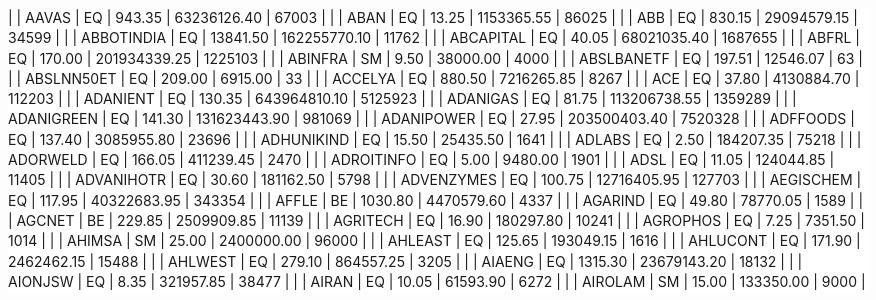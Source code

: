 |  | AAVAS | EQ | 943.35 | 63236126.40 | 67003 |
|  | ABAN | EQ | 13.25 | 1153365.55 | 86025 |
|  | ABB | EQ | 830.15 | 29094579.15 | 34599 |
|  | ABBOTINDIA | EQ | 13841.50 | 162255770.10 | 11762 |
|  | ABCAPITAL | EQ | 40.05 | 68021035.40 | 1687655 |
|  | ABFRL | EQ | 170.00 | 201934339.25 | 1225103 |
|  | ABINFRA | SM | 9.50 | 38000.00 | 4000 |
|  | ABSLBANETF | EQ | 197.51 | 12546.07 | 63 |
|  | ABSLNN50ET | EQ | 209.00 | 6915.00 | 33 |
|  | ACCELYA | EQ | 880.50 | 7216265.85 | 8267 |
|  | ACE | EQ | 37.80 | 4130884.70 | 112203 |
|  | ADANIENT | EQ | 130.35 | 643964810.10 | 5125923 |
|  | ADANIGAS | EQ | 81.75 | 113206738.55 | 1359289 |
|  | ADANIGREEN | EQ | 141.30 | 131623443.90 | 981069 |
|  | ADANIPOWER | EQ | 27.95 | 203500403.40 | 7520328 |
|  | ADFFOODS | EQ | 137.40 | 3085955.80 | 23696 |
|  | ADHUNIKIND | EQ | 15.50 | 25435.50 | 1641 |
|  | ADLABS | EQ | 2.50 | 184207.35 | 75218 |
|  | ADORWELD | EQ | 166.05 | 411239.45 | 2470 |
|  | ADROITINFO | EQ | 5.00 | 9480.00 | 1901 |
|  | ADSL | EQ | 11.05 | 124044.85 | 11405 |
|  | ADVANIHOTR | EQ | 30.60 | 181162.50 | 5798 |
|  | ADVENZYMES | EQ | 100.75 | 12716405.95 | 127703 |
|  | AEGISCHEM | EQ | 117.95 | 40322683.95 | 343354 |
|  | AFFLE | BE | 1030.80 | 4470579.60 | 4337 |
|  | AGARIND | EQ | 49.80 | 78770.05 | 1589 |
|  | AGCNET | BE | 229.85 | 2509909.85 | 11139 |
|  | AGRITECH | EQ | 16.90 | 180297.80 | 10241 |
|  | AGROPHOS | EQ | 7.25 | 7351.50 | 1014 |
|  | AHIMSA | SM | 25.00 | 2400000.00 | 96000 |
|  | AHLEAST | EQ | 125.65 | 193049.15 | 1616 |
|  | AHLUCONT | EQ | 171.90 | 2462462.15 | 15488 |
|  | AHLWEST | EQ | 279.10 | 864557.25 | 3205 |
|  | AIAENG | EQ | 1315.30 | 23679143.20 | 18132 |
|  | AIONJSW | EQ | 8.35 | 321957.85 | 38477 |
|  | AIRAN | EQ | 10.05 | 61593.90 | 6272 |
|  | AIROLAM | SM | 15.00 | 133350.00 | 9000 |